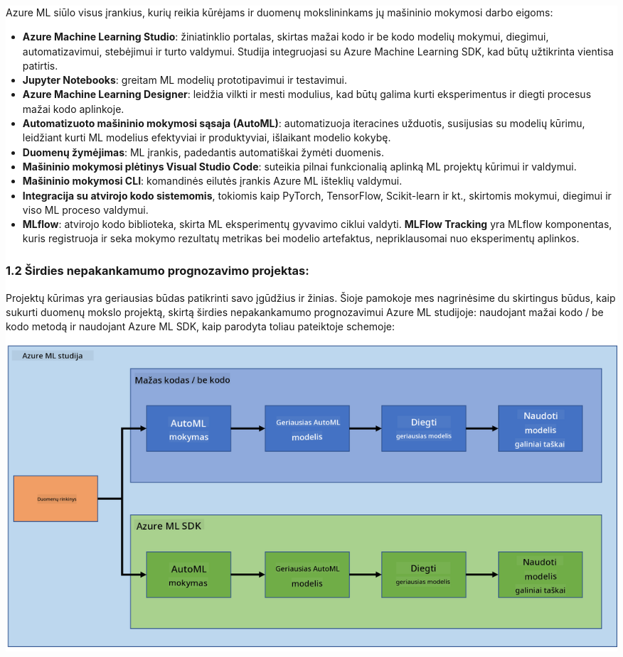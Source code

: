 Azure ML siūlo visus įrankius, kurių reikia kūrėjams ir duomenų mokslininkams jų mašininio mokymosi darbo eigoms:

- **Azure Machine Learning Studio**: žiniatinklio portalas, skirtas mažai kodo ir be kodo modelių mokymui, diegimui, automatizavimui, stebėjimui ir turto valdymui. Studija integruojasi su Azure Machine Learning SDK, kad būtų užtikrinta vientisa patirtis.
- **Jupyter Notebooks**: greitam ML modelių prototipavimui ir testavimui.
- **Azure Machine Learning Designer**: leidžia vilkti ir mesti modulius, kad būtų galima kurti eksperimentus ir diegti procesus mažai kodo aplinkoje.
- **Automatizuoto mašininio mokymosi sąsaja (AutoML)**: automatizuoja iteracines užduotis, susijusias su modelių kūrimu, leidžiant kurti ML modelius efektyviai ir produktyviai, išlaikant modelio kokybę.
- **Duomenų žymėjimas**: ML įrankis, padedantis automatiškai žymėti duomenis.
- **Mašininio mokymosi plėtinys Visual Studio Code**: suteikia pilnai funkcionalią aplinką ML projektų kūrimui ir valdymui.
- **Mašininio mokymosi CLI**: komandinės eilutės įrankis Azure ML išteklių valdymui.
- **Integracija su atvirojo kodo sistemomis**, tokiomis kaip PyTorch, TensorFlow, Scikit-learn ir kt., skirtomis mokymui, diegimui ir viso ML proceso valdymui.
- **MLflow**: atvirojo kodo biblioteka, skirta ML eksperimentų gyvavimo ciklui valdyti. **MLFlow Tracking** yra MLflow komponentas, kuris registruoja ir seka mokymo rezultatų metrikas bei modelio artefaktus, nepriklausomai nuo eksperimentų aplinkos.

### 1.2 Širdies nepakankamumo prognozavimo projektas:

Projektų kūrimas yra geriausias būdas patikrinti savo įgūdžius ir žinias. Šioje pamokoje mes nagrinėsime du skirtingus būdus, kaip sukurti duomenų mokslo projektą, skirtą širdies nepakankamumo prognozavimui Azure ML studijoje: naudojant mažai kodo / be kodo metodą ir naudojant Azure ML SDK, kaip parodyta toliau pateiktoje schemoje:

![projekto schema](../../../../translated_images/project-schema.736f6e403f321eb48d10242b3f4334dc6ccf0eabef8ff87daf52b89781389fcb.lt.png)

